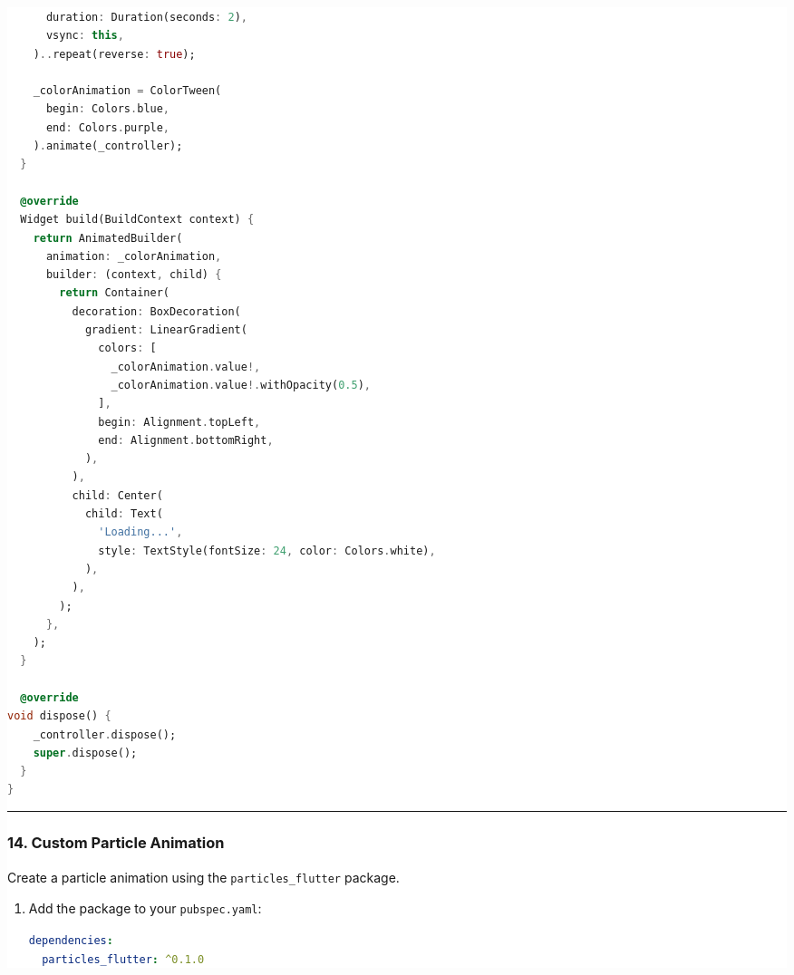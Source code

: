 ```dart
      duration: Duration(seconds: 2),
      vsync: this,
    )..repeat(reverse: true);

    _colorAnimation = ColorTween(
      begin: Colors.blue,
      end: Colors.purple,
    ).animate(_controller);
  }

  @override
  Widget build(BuildContext context) {
    return AnimatedBuilder(
      animation: _colorAnimation,
      builder: (context, child) {
        return Container(
          decoration: BoxDecoration(
            gradient: LinearGradient(
              colors: [
                _colorAnimation.value!,
                _colorAnimation.value!.withOpacity(0.5),
              ],
              begin: Alignment.topLeft,
              end: Alignment.bottomRight,
            ),
          ),
          child: Center(
            child: Text(
              'Loading...',
              style: TextStyle(fontSize: 24, color: Colors.white),
            ),
          ),
        );
      },
    );
  }

  @override
void dispose() {
    _controller.dispose();
    super.dispose();
  }
}
```

---

### 14. **Custom Particle Animation**
Create a particle animation using the `particles_flutter` package.

1. Add the package to your `pubspec.yaml`:
   ```yaml
   dependencies:
     particles_flutter: ^0.1.0
   ```
